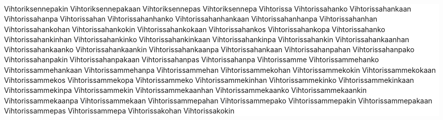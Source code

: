 Vihtoriksennepakin
Vihtoriksennepakaan
Vihtoriksennepas
Vihtoriksennepa
Vihtorissa
Vihtorissahanko
Vihtorissahankaan
Vihtorissahanpa
Vihtorissahan
Vihtorissahanhanko
Vihtorissahanhankaan
Vihtorissahanhanpa
Vihtorissahanhan
Vihtorissahankohan
Vihtorissahankokin
Vihtorissahankokaan
Vihtorissahankos
Vihtorissahankopa
Vihtorissahanko
Vihtorissahankinhan
Vihtorissahankinko
Vihtorissahankinkaan
Vihtorissahankinpa
Vihtorissahankin
Vihtorissahankaanhan
Vihtorissahankaanko
Vihtorissahankaankin
Vihtorissahankaanpa
Vihtorissahankaan
Vihtorissahanpahan
Vihtorissahanpako
Vihtorissahanpakin
Vihtorissahanpakaan
Vihtorissahanpas
Vihtorissahanpa
Vihtorissamme
Vihtorissammehanko
Vihtorissammehankaan
Vihtorissammehanpa
Vihtorissammehan
Vihtorissammekohan
Vihtorissammekokin
Vihtorissammekokaan
Vihtorissammekos
Vihtorissammekopa
Vihtorissammeko
Vihtorissammekinhan
Vihtorissammekinko
Vihtorissammekinkaan
Vihtorissammekinpa
Vihtorissammekin
Vihtorissammekaanhan
Vihtorissammekaanko
Vihtorissammekaankin
Vihtorissammekaanpa
Vihtorissammekaan
Vihtorissammepahan
Vihtorissammepako
Vihtorissammepakin
Vihtorissammepakaan
Vihtorissammepas
Vihtorissammepa
Vihtorissakohan
Vihtorissakokin